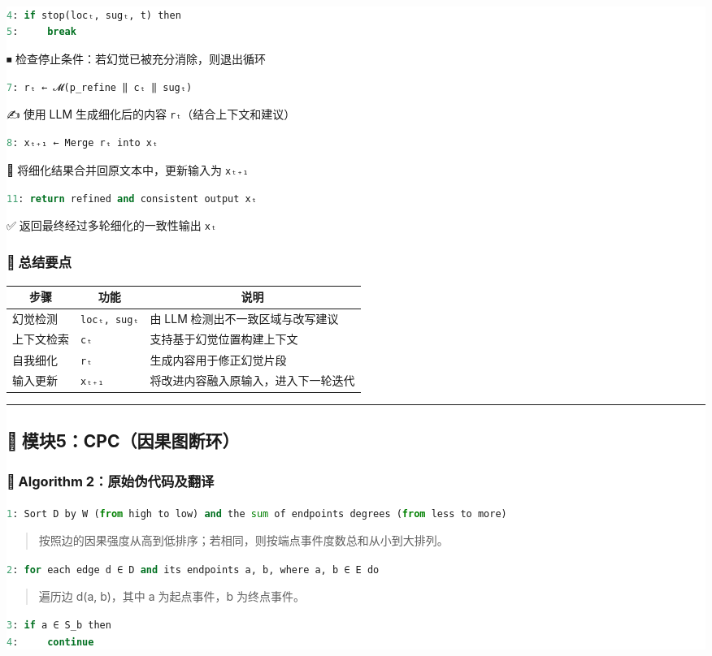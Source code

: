 ```python
4: if stop(locₜ, sugₜ, t) then
5:     break
```

⏹ 检查停止条件：若幻觉已被充分消除，则退出循环

```python
7: rₜ ← 𝓜(p_refine ‖ cₜ ‖ sugₜ)
```

✍️ 使用 LLM 生成细化后的内容 `rₜ`（结合上下文和建议）

```python
8: xₜ₊₁ ← Merge rₜ into xₜ
```

🔁 将细化结果合并回原文本中，更新输入为 `xₜ₊₁`

```python
11: return refined and consistent output xₜ
```

✅ 返回最终经过多轮细化的一致性输出 `xₜ`

### 📌 总结要点

| 步骤    | 功能           | 说明                  |
| ----- | ------------ | ------------------- |
| 幻觉检测  | `locₜ, sugₜ` | 由 LLM 检测出不一致区域与改写建议 |
| 上下文检索 | `cₜ`         | 支持基于幻觉位置构建上下文       |
| 自我细化  | `rₜ`         | 生成内容用于修正幻觉片段        |
| 输入更新  | `xₜ₊₁`       | 将改进内容融入原输入，进入下一轮迭代  |

---

## 🔄 模块5：CPC（因果图断环）

### 🧾 Algorithm 2：原始伪代码及翻译

```python
1: Sort D by W (from high to low) and the sum of endpoints degrees (from less to more)
```

> 按照边的因果强度从高到低排序；若相同，则按端点事件度数总和从小到大排列。

```python
2: for each edge d ∈ D and its endpoints a, b, where a, b ∈ E do
```

> 遍历边 d(a, b)，其中 a 为起点事件，b 为终点事件。

```python
3: if a ∈ S_b then
4:     continue
```
